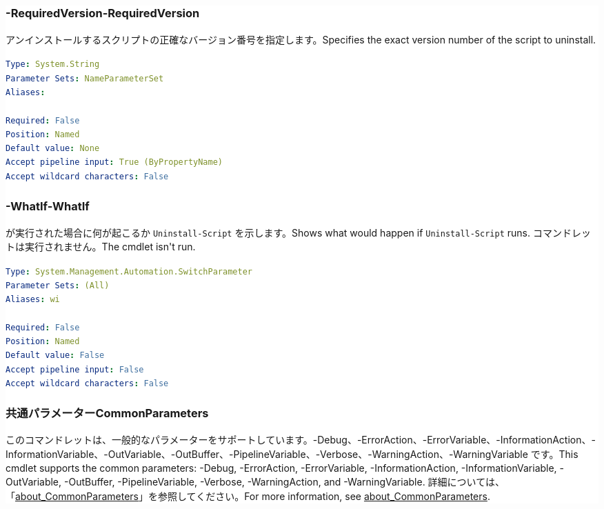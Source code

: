 ### <span data-ttu-id="539b6-137">-RequiredVersion</span><span class="sxs-lookup"><span data-stu-id="539b6-137">-RequiredVersion</span></span>

<span data-ttu-id="539b6-138">アンインストールするスクリプトの正確なバージョン番号を指定します。</span><span class="sxs-lookup"><span data-stu-id="539b6-138">Specifies the exact version number of the script to uninstall.</span></span>

```yaml
Type: System.String
Parameter Sets: NameParameterSet
Aliases:

Required: False
Position: Named
Default value: None
Accept pipeline input: True (ByPropertyName)
Accept wildcard characters: False
```

### <span data-ttu-id="539b6-139">-WhatIf</span><span class="sxs-lookup"><span data-stu-id="539b6-139">-WhatIf</span></span>

<span data-ttu-id="539b6-140">が実行された場合に何が起こるか `Uninstall-Script` を示します。</span><span class="sxs-lookup"><span data-stu-id="539b6-140">Shows what would happen if `Uninstall-Script` runs.</span></span> <span data-ttu-id="539b6-141">コマンドレットは実行されません。</span><span class="sxs-lookup"><span data-stu-id="539b6-141">The cmdlet isn't run.</span></span>

```yaml
Type: System.Management.Automation.SwitchParameter
Parameter Sets: (All)
Aliases: wi

Required: False
Position: Named
Default value: False
Accept pipeline input: False
Accept wildcard characters: False
```

### <span data-ttu-id="539b6-142">共通パラメーター</span><span class="sxs-lookup"><span data-stu-id="539b6-142">CommonParameters</span></span>

<span data-ttu-id="539b6-143">このコマンドレットは、一般的なパラメーターをサポートしています。-Debug、-ErrorAction、-ErrorVariable、-InformationAction、-InformationVariable、-OutVariable、-OutBuffer、-PipelineVariable、-Verbose、-WarningAction、-WarningVariable です。</span><span class="sxs-lookup"><span data-stu-id="539b6-143">This cmdlet supports the common parameters: -Debug, -ErrorAction, -ErrorVariable, -InformationAction, -InformationVariable, -OutVariable, -OutBuffer, -PipelineVariable, -Verbose, -WarningAction, and -WarningVariable.</span></span> <span data-ttu-id="539b6-144">詳細については、「[about_CommonParameters](https://go.microsoft.com/fwlink/?LinkID=113216)」を参照してください。</span><span class="sxs-lookup"><span data-stu-id="539b6-144">For more information, see [about_CommonParameters](https://go.microsoft.com/fwlink/?LinkID=113216).</span></span>
